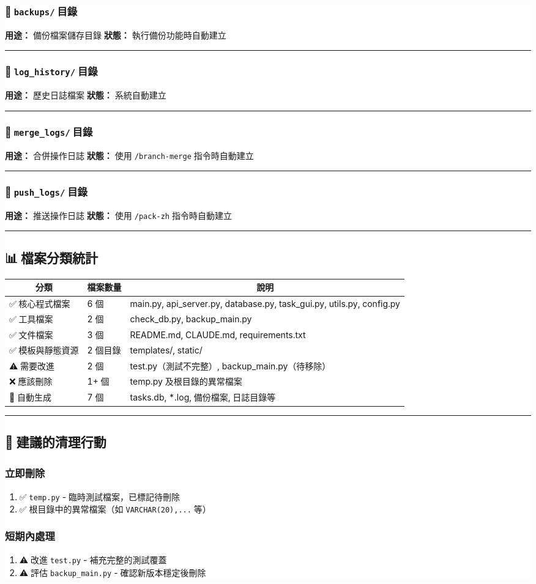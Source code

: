 
### 🔄 `backups/` 目錄
**用途：** 備份檔案儲存目錄
**狀態：** 執行備份功能時自動建立

---

### 🔄 `log_history/` 目錄
**用途：** 歷史日誌檔案
**狀態：** 系統自動建立

---

### 🔄 `merge_logs/` 目錄
**用途：** 合併操作日誌
**狀態：** 使用 `/branch-merge` 指令時自動建立

---

### 🔄 `push_logs/` 目錄
**用途：** 推送操作日誌
**狀態：** 使用 `/pack-zh` 指令時自動建立

---

## 📊 檔案分類統計

| 分類 | 檔案數量 | 說明 |
|------|---------|------|
| ✅ 核心程式檔案 | 6 個 | main.py, api_server.py, database.py, task_gui.py, utils.py, config.py |
| ✅ 工具檔案 | 2 個 | check_db.py, backup_main.py |
| ✅ 文件檔案 | 3 個 | README.md, CLAUDE.md, requirements.txt |
| ✅ 模板與靜態資源 | 2 個目錄 | templates/, static/ |
| ⚠️ 需要改進 | 2 個 | test.py（測試不完整）, backup_main.py（待移除） |
| ❌ 應該刪除 | 1+ 個 | temp.py 及根目錄的異常檔案 |
| 🔄 自動生成 | 7 個 | tasks.db, *.log, 備份檔案, 日誌目錄等 |

---

## 🎯 建議的清理行動

### 立即刪除
1. ✅ `temp.py` - 臨時測試檔案，已標記待刪除
2. ✅ 根目錄中的異常檔案（如 `VARCHAR(20),...` 等）

### 短期內處理
1. ⚠️ 改進 `test.py` - 補充完整的測試覆蓋
2. ⚠️ 評估 `backup_main.py` - 確認新版本穩定後刪除
